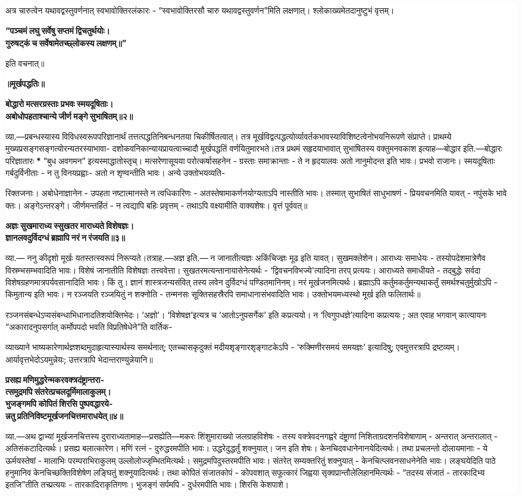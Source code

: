  अत्र चारुत्वेन यथावद्वस्तुवर्णनात् स्वभावोक्तिरलंकारः - “स्वभावोक्तिरसौ चारु यथावद्वस्तुवर्णन”मिति लक्षणात्। श्लोकाख्यमेतदानुष्टुभं वृत्तम्।

**“पञ्चमं लघु सर्वेषु सप्तमं द्विचतुर्थयोः।  
गुरुषट्कं च सर्वेषामेतच्छ्लोकस्य लक्षणम्॥”**

इति वचनात्॥

**॥मूर्खपद्धतिः॥**

**बोद्धारो मत्सरग्रस्ताः प्रभवः स्मयदूषिताः।  
अबोधोपहताश्चान्ये जीर्ण मङ्गे सुभाषितम्॥२॥**

 व्या.—प्रबन्धस्यास्य विविधस्वरूपपरिज्ञानार्थं तत्तत्पद्धतिनिबन्धनतया चिकीर्षितत्वात्। तत्र मूर्खविद्वत्पद्धत्योर्व्यावर्तकभावस्याविशिष्टत्वेनोभयनिरूपणे संप्राप्ते। प्राथम्ये मुख्यप्रसङ्गसङ्गत्योरन्यतरस्याभावा- दशोकवनिकान्यायप्रायत्वाच्चादौ मूर्खपद्धतिं वर्णयितुमारभते।तत्र प्रथमं सहृदयाभावात् सुभाषितस्य वक्तुमनवकाश इत्याह—बोद्धार इति.—बोद्धारः परिज्ञातारः **\*** “बुध अवगमन” इत्यस्माद्धातोस्तृच्। मत्सरेणासूयया परोत्कर्षासहनेन - ग्रस्ताः समाक्रान्ताः - ते न हृदयालवः अतो नानुमोदन्त इति भावः। प्रभवो राजानः। स्मयदूषिताः गर्बदुर्विनीताः - न तु विनयप्रह्वाः- अतो न शृण्वन्तीति भावः। अन्ये उक्तोभयव्यति-

रिक्तजनाः। अबोधेनाज्ञानेन - उपहता नष्टात्मानस्ते न त्वधिकारिणः - अतस्तेषामाकर्णनयोग्यताऽपि नास्तीति भावः। तस्मात् सुभाषितं साधुभाषणं - प्रियवचनमिति यावत् - नपुंसके भावे क्तः। अङ्गेऽन्तरङ्गे। जीर्णमन्तर्हितं - न त्वद्यापि बहिः प्रवृत्तम् - तथाऽपि वक्ष्यामीति वाक्यशेषः। वृत्तं पूर्ववत्॥

**अज्ञः सुखमाराध्य स्सुखतर माराध्यते विशेषज्ञः।  
ज्ञानलवदुर्विदग्धं ब्रह्मापि नरं न रंजयति॥३॥**

 व्या.— ननु कीदृशो मूर्खः यतस्तत्स्वरूपं निरूप्यते।तत्राह.—अज्ञ इति.— न जानातीत्यज्ञः अकिंचिज्ज्ञः मूढ इति यावत्। सुखमक्लेशेन। आराध्यः समाधेयः - तस्योपदेशमात्रेणैव विस्रम्भसम्भवादिति भावः। विशेषं जानातीति विशेषज्ञः तत्त्ववेत्ता। सुखतरमत्यन्तानायासेनेत्यर्थः - ‘द्विवचनविभज्ये'त्यादिना तरप् प्रत्ययः। आराध्यते समाधीयते - तद्बुद्धेः सर्वदा विशेषग्रहणमात्रपर्यवसानादिति भावः। किं तु। ज्ञानं शास्त्रजन्यसंवित् तस्य लवेन दुर्विदग्धं पण्डितमानिनम्। नरं मूर्खजनमित्यर्थः। ब्रह्माऽपि कर्तुमकर्तुमन्यथाकर्तुं समर्थश्चतुर्मुखोऽपि - किमुतान्य इति भावः। न रञ्जयति रञ्जयितुं न शक्नोति - तन्मनसः सूक्तिसहस्रैरपि समाधानासंभवादिति भावः। उक्तोभयमध्यस्थो मूर्ख इति फलितार्थः॥

 रञ्जनसंबन्धेऽप्यसंबन्धाभिधानादतिशयोक्तिभेदः। ‘अज्ञो’। ‘विशेषज्ञ’इत्यत्र च ‘आतोऽनुपसर्गेक’ इति कप्रत्ययो। न ‘त्विगुपधज्ञे’त्यादिना कप्रत्ययः ; अत एवाह भगवान् कात्यायनः “अकारादनुपसर्गात् कर्मोपपदो भवति विप्रतिषेधेने”ति वार्तिक-

व्याख्याने भाष्यकारेणार्थज्ञशब्दमुदाहृत्यास्यार्थस्य समर्थनात्; एतच्चासकृदुक्तं मदीयशृङ्गारशृङ्गाटकेऽपि - ‘रुक्मिणीरसमयं समयज्ञः’ इत्यादिषु; एवमुत्तरत्रापि द्रष्टव्यम्। आर्यावृत्तभेदोऽयमुन्नेयः; उत्तरत्रापि भेदान्तराण्युन्नेयानि॥

**प्रसह्य मणिमुद्धरेन्मकरवक्त्रदंष्ट्रान्तरा-  
त्समुद्रमपि संतरेत्प्रचलदूर्मिमालाकुलम्।  
भुजङ्गमपि कोपितं शिरसि पुष्पवद्धारये-  
न्नतु प्रतिनिविष्टमूर्खजनचित्तमाराधयेत्॥४॥**

 व्या.—अथ द्वाभ्यां मूर्खजनचित्तस्य दुराराध्यतामाह—प्रसह्येति—मकरः शिंशुमाराख्यो जलग्राहविशेषः - तस्य वक्त्रेवदनगह्वरे दंष्ट्राणां निशिताग्रदशनविशेषाणाम् - अन्तरात् अन्तरालात् - अतिसंकटादित्यर्थः। प्रसह्य बलात्कारेण। मणिं रत्नं - दुरुद्धरमपीति भावः। उद्धरेदुद्धर्तुं शक्नुयात्। जन इति शेषः। केनचिदवधानेनानयेदित्यर्थः। तथा प्रचलन्तो दोलायमानाः - ये ऊर्मयस्तेषां - मालाभिः परम्पराभिराकुलम् उल्लोलोज्जृम्भितमित्यर्थः। समुद्रमपिदुस्तरमपीति भावः। संतरेत् सम्यक्तरितुं शक्नुयात् - केनचित्प्लवनसाधनेनेति भावः। लङ्घयेदिति पाठे हनुमानिव केनचिच्छक्तिविशेषेण लङ्घितुं शक्नुयादित्यर्थः। तथा कोपितं संजातकोपं - कोपवशात् सफूत्कारं जिह्वया सृक्वप्रान्तौलेलिहानमित्यर्थः - “तदस्य संजातं - तारकादिभ्य इतजि”तीति तच्प्रत्ययः - तारकादिराकृतिगणः। भुजङ्गं सर्पमपि - दुर्धरमपीति भावः। शिरसि केशपाशे।
